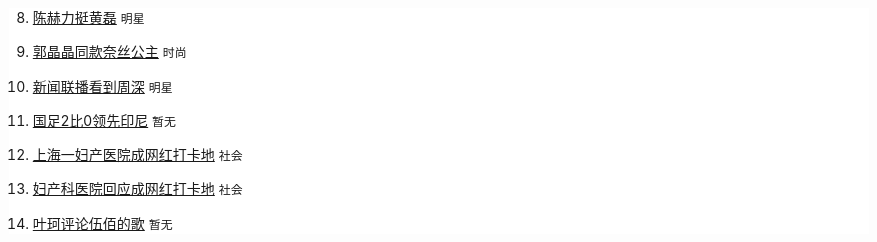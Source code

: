 8. [陈赫力挺黄磊](https://m.weibo.cn/search?containerid=100103type%3D1%26t%3D10%26q%3D%23%E9%99%88%E8%B5%AB%E5%8A%9B%E6%8C%BA%E9%BB%84%E7%A3%8A%23&stream_entry_id=31&isnewpage=1&extparam=seat%3D1%26cate%3D5001%26lcate%3D5001%26band_rank%3D6%26stream_entry_id%3D31%26pos%3D6%26dgr%3D0%26flag%3D2%26q%3D%2523%25E9%2599%2588%25E8%25B5%25AB%25E5%258A%259B%25E6%258C%25BA%25E9%25BB%2584%25E7%25A3%258A%2523%26realpos%3D6%26filter_type%3Drealtimehot%26c_type%3D31%26display_time%3D1728999084%26pre_seqid%3D172899908442893830281133) `明星` 

9. [郭晶晶同款奈丝公主](https://m.weibo.cn/search?containerid=100103type%3D1%26t%3D10%26q%3D%23%E9%83%AD%E6%99%B6%E6%99%B6%E5%90%8C%E6%AC%BE%E5%A5%88%E4%B8%9D%E5%85%AC%E4%B8%BB%23&stream_entry_id=31&isnewpage=1&extparam=seat%3D1%26cate%3D5001%26lcate%3D5001%26band_rank%3D7%26stream_entry_id%3D31%26pos%3D7%26dgr%3D0%26is_ad_pos%3D1%26adid%3D258981%26topic_ad%3D1%26filter_type%3Drealtimehot%26q%3D%2523%25E9%2583%25AD%25E6%2599%25B6%25E6%2599%25B6%25E5%2590%258C%25E6%25AC%25BE%25E5%25A5%2588%25E4%25B8%259D%25E5%2585%25AC%25E4%25B8%25BB%2523%26c_type%3D31%26display_time%3D1728999084%26pre_seqid%3D172899908442893830281133) `时尚` 

10. [新闻联播看到周深](https://m.weibo.cn/search?containerid=100103type%3D1%26t%3D10%26q%3D%23%E6%96%B0%E9%97%BB%E8%81%94%E6%92%AD%E7%9C%8B%E5%88%B0%E5%91%A8%E6%B7%B1%23&stream_entry_id=31&isnewpage=1&extparam=seat%3D1%26cate%3D5001%26lcate%3D5001%26band_rank%3D7%26stream_entry_id%3D31%26pos%3D8%26dgr%3D0%26flag%3D1%26q%3D%2523%25E6%2596%25B0%25E9%2597%25BB%25E8%2581%2594%25E6%2592%25AD%25E7%259C%258B%25E5%2588%25B0%25E5%2591%25A8%25E6%25B7%25B1%2523%26realpos%3D7%26filter_type%3Drealtimehot%26c_type%3D31%26display_time%3D1728999084%26pre_seqid%3D172899908442893830281133) `明星` 

11. [国足2比0领先印尼](https://m.weibo.cn/search?containerid=100103type%3D1%26t%3D10%26q%3D%23%E5%9B%BD%E8%B6%B32%E6%AF%940%E9%A2%86%E5%85%88%E5%8D%B0%E5%B0%BC%23&stream_entry_id=31&isnewpage=1&extparam=seat%3D1%26cate%3D5001%26lcate%3D5001%26band_rank%3D8%26stream_entry_id%3D31%26pos%3D9%26dgr%3D0%26flag%3D1%26q%3D%2523%25E5%259B%25BD%25E8%25B6%25B32%25E6%25AF%25940%25E9%25A2%2586%25E5%2585%2588%25E5%258D%25B0%25E5%25B0%25BC%2523%26realpos%3D8%26filter_type%3Drealtimehot%26c_type%3D31%26display_time%3D1728999084%26pre_seqid%3D172899908442893830281133) `暂无` 

12. [上海一妇产医院成网红打卡地](https://m.weibo.cn/search?containerid=100103type%3D1%26t%3D10%26q%3D%23%E4%B8%8A%E6%B5%B7%E4%B8%80%E5%A6%87%E4%BA%A7%E5%8C%BB%E9%99%A2%E6%88%90%E7%BD%91%E7%BA%A2%E6%89%93%E5%8D%A1%E5%9C%B0%23&stream_entry_id=31&isnewpage=1&extparam=seat%3D1%26cate%3D5001%26lcate%3D5001%26band_rank%3D9%26stream_entry_id%3D31%26pos%3D10%26dgr%3D0%26flag%3D0%26q%3D%2523%25E4%25B8%258A%25E6%25B5%25B7%25E4%25B8%2580%25E5%25A6%2587%25E4%25BA%25A7%25E5%258C%25BB%25E9%2599%25A2%25E6%2588%2590%25E7%25BD%2591%25E7%25BA%25A2%25E6%2589%2593%25E5%258D%25A1%25E5%259C%25B0%2523%26realpos%3D9%26filter_type%3Drealtimehot%26c_type%3D31%26display_time%3D1728999084%26pre_seqid%3D172899908442893830281133) `社会` 

13. [妇产科医院回应成网红打卡地](https://m.weibo.cn/search?containerid=100103type%3D1%26t%3D10%26q%3D%23%E5%A6%87%E4%BA%A7%E7%A7%91%E5%8C%BB%E9%99%A2%E5%9B%9E%E5%BA%94%E6%88%90%E7%BD%91%E7%BA%A2%E6%89%93%E5%8D%A1%E5%9C%B0%23&stream_entry_id=31&isnewpage=1&extparam=seat%3D1%26cate%3D5001%26lcate%3D5001%26band_rank%3D10%26stream_entry_id%3D31%26pos%3D11%26dgr%3D0%26flag%3D1%26q%3D%2523%25E5%25A6%2587%25E4%25BA%25A7%25E7%25A7%2591%25E5%258C%25BB%25E9%2599%25A2%25E5%259B%259E%25E5%25BA%2594%25E6%2588%2590%25E7%25BD%2591%25E7%25BA%25A2%25E6%2589%2593%25E5%258D%25A1%25E5%259C%25B0%2523%26realpos%3D10%26filter_type%3Drealtimehot%26c_type%3D31%26display_time%3D1728999084%26pre_seqid%3D172899908442893830281133) `社会` 

14. [叶珂评论伍佰的歌](https://m.weibo.cn/search?containerid=100103type%3D1%26t%3D10%26q%3D%23%E5%8F%B6%E7%8F%82%E8%AF%84%E8%AE%BA%E4%BC%8D%E4%BD%B0%E7%9A%84%E6%AD%8C%23&stream_entry_id=31&isnewpage=1&extparam=seat%3D1%26cate%3D5001%26lcate%3D5001%26band_rank%3D11%26stream_entry_id%3D31%26pos%3D12%26dgr%3D0%26flag%3D2%26q%3D%2523%25E5%258F%25B6%25E7%258F%2582%25E8%25AF%2584%25E8%25AE%25BA%25E4%25BC%258D%25E4%25BD%25B0%25E7%259A%2584%25E6%25AD%258C%2523%26realpos%3D11%26filter_type%3Drealtimehot%26c_type%3D31%26display_time%3D1728999084%26pre_seqid%3D172899908442893830281133) `暂无` 
